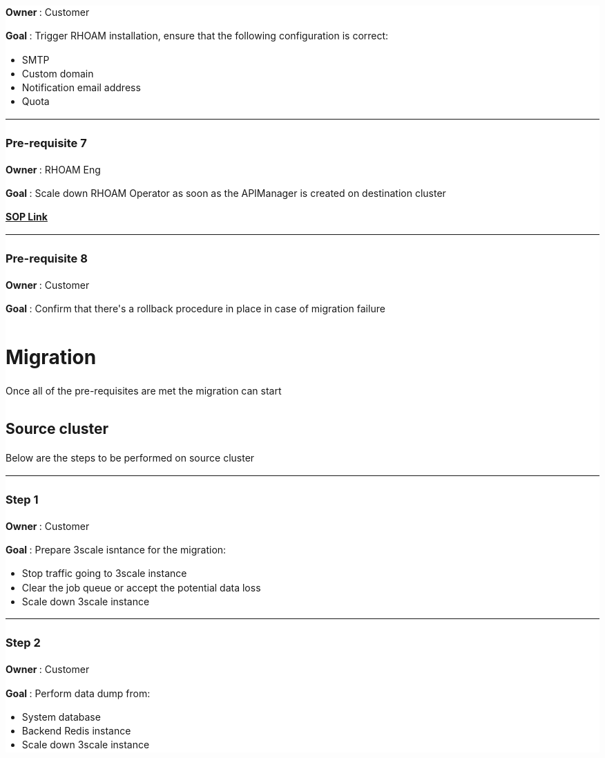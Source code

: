 <b> Owner </b>: Customer

<b> Goal </b>: Trigger RHOAM installation, ensure that the following configuration is correct:

- SMTP
- Custom domain
- Notification email address
- Quota
---
### Pre-requisite 7

<b> Owner </b>: RHOAM Eng

<b> Goal </b>: Scale down RHOAM Operator as soon as the APIManager is created on destination cluster

<b> [SOP Link](../sops/scale_rhoam_when_apimanager_is_created.md#scale-down-rhoam-when-apimanager-is-created-and-scaling-rhoam-back-if-needed) </b> 

---
### Pre-requisite 8

<b> Owner </b>: Customer

<b> Goal </b>: Confirm that there's a rollback procedure in place in case of migration failure



# Migration

Once all of the pre-requisites are met the migration can start

## Source cluster

Below are the steps to be performed on source cluster

---
### Step 1
<b> Owner </b>: Customer

<b> Goal </b>: Prepare 3scale isntance for the migration:

- Stop traffic going to 3scale instance
- Clear the job queue or accept the potential data loss
- Scale down 3scale instance

---
### Step 2
<b> Owner </b>: Customer

<b> Goal </b>: Perform data dump from:
- System database
- Backend Redis instance
- Scale down 3scale instance

